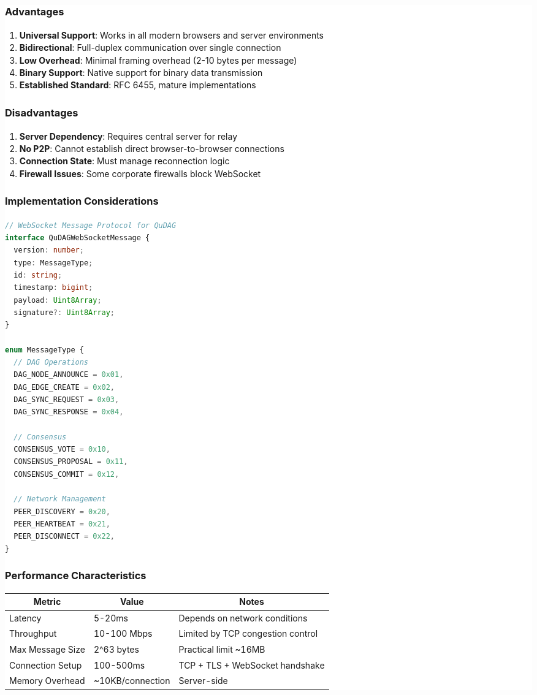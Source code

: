 ### Advantages

1. **Universal Support**: Works in all modern browsers and server environments
2. **Bidirectional**: Full-duplex communication over single connection
3. **Low Overhead**: Minimal framing overhead (2-10 bytes per message)
4. **Binary Support**: Native support for binary data transmission
5. **Established Standard**: RFC 6455, mature implementations

### Disadvantages

1. **Server Dependency**: Requires central server for relay
2. **No P2P**: Cannot establish direct browser-to-browser connections
3. **Connection State**: Must manage reconnection logic
4. **Firewall Issues**: Some corporate firewalls block WebSocket

### Implementation Considerations

```typescript
// WebSocket Message Protocol for QuDAG
interface QuDAGWebSocketMessage {
  version: number;
  type: MessageType;
  id: string;
  timestamp: bigint;
  payload: Uint8Array;
  signature?: Uint8Array;
}

enum MessageType {
  // DAG Operations
  DAG_NODE_ANNOUNCE = 0x01,
  DAG_EDGE_CREATE = 0x02,
  DAG_SYNC_REQUEST = 0x03,
  DAG_SYNC_RESPONSE = 0x04,
  
  // Consensus
  CONSENSUS_VOTE = 0x10,
  CONSENSUS_PROPOSAL = 0x11,
  CONSENSUS_COMMIT = 0x12,
  
  // Network Management
  PEER_DISCOVERY = 0x20,
  PEER_HEARTBEAT = 0x21,
  PEER_DISCONNECT = 0x22,
}
```

### Performance Characteristics

| Metric | Value | Notes |
|--------|-------|-------|
| Latency | 5-20ms | Depends on network conditions |
| Throughput | 10-100 Mbps | Limited by TCP congestion control |
| Max Message Size | 2^63 bytes | Practical limit ~16MB |
| Connection Setup | 100-500ms | TCP + TLS + WebSocket handshake |
| Memory Overhead | ~10KB/connection | Server-side |
